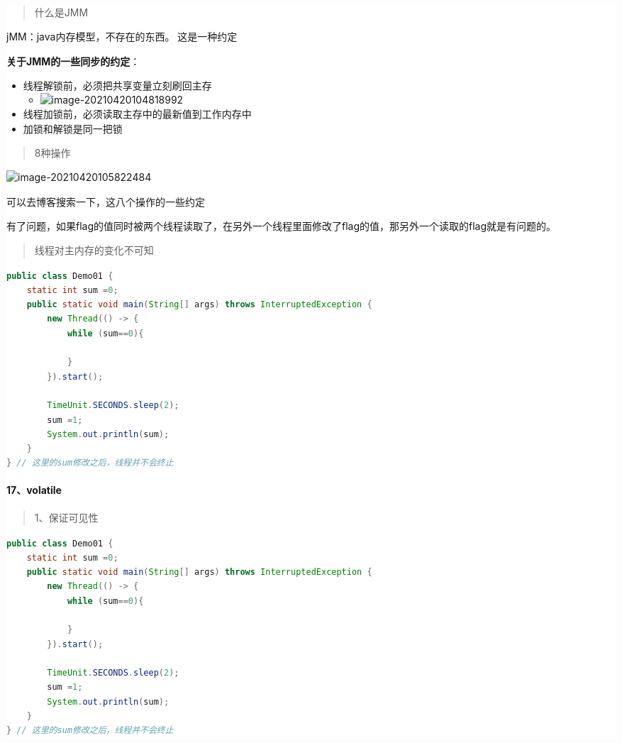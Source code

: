 

> 什么是JMM

jMM：java内存模型，不存在的东西。  这是一种约定

**关于JMM的一些同步的约定**：

- 线程解锁前，必须把共享变量立刻刷回主存
  - ![image-20210420104818992](https://xy-picgo.oss-cn-shenzhen.aliyuncs.com/20210420104826.png)
- 线程加锁前，必须读取主存中的最新值到工作内存中
- 加锁和解锁是同一把锁

> 8种操作

![image-20210420105822484](https://xy-picgo.oss-cn-shenzhen.aliyuncs.com/20210420105822.png)

可以去博客搜索一下，这八个操作的一些约定



有了问题，如果flag的值同时被两个线程读取了，在另外一个线程里面修改了flag的值，那另外一个读取的flag就是有问题的。



> 线程对主内存的变化不可知

```java
public class Demo01 {
    static int sum =0;
    public static void main(String[] args) throws InterruptedException {
        new Thread(() -> {
            while (sum==0){

            }
        }).start();

        TimeUnit.SECONDS.sleep(2);
        sum =1;
        System.out.println(sum);
    }
} // 这里的sum修改之后，线程并不会终止
```

#### 17、volatile

> 1、保证可见性

```java
public class Demo01 {
    static int sum =0;
    public static void main(String[] args) throws InterruptedException {
        new Thread(() -> {
            while (sum==0){

            }
        }).start();

        TimeUnit.SECONDS.sleep(2);
        sum =1;
        System.out.println(sum);
    }
} // 这里的sum修改之后，线程并不会终止
```
